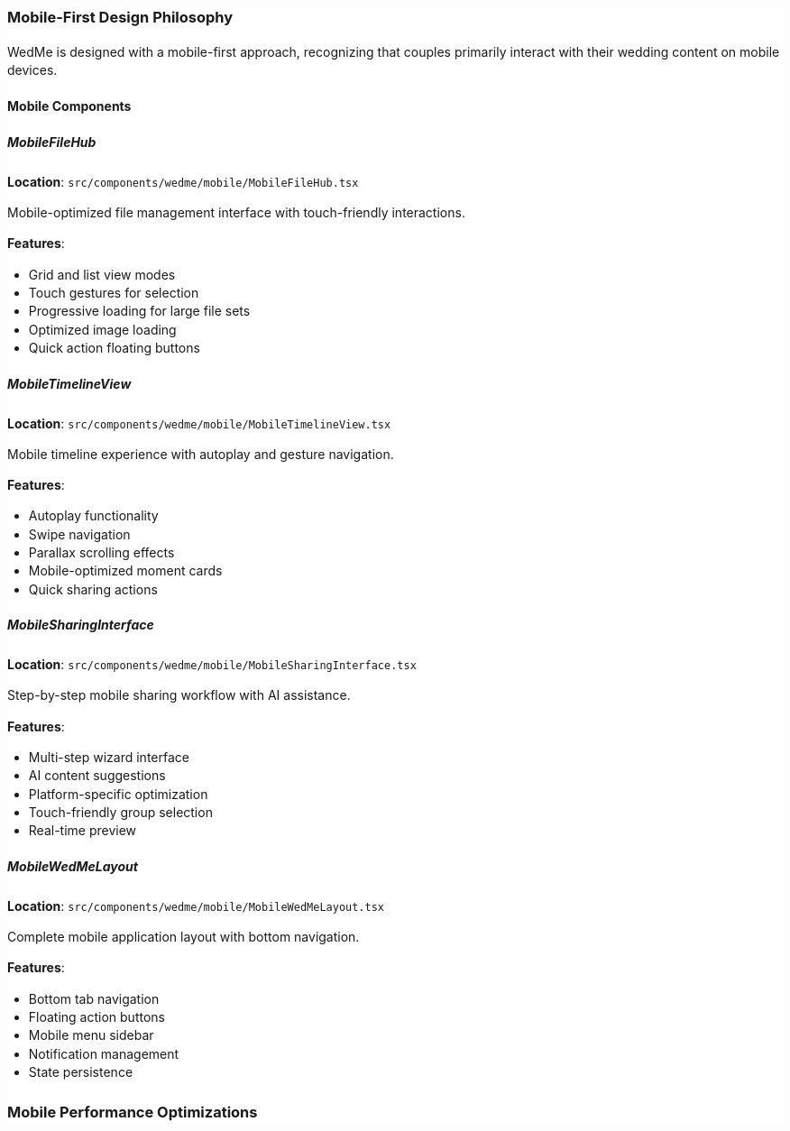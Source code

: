 ### Mobile-First Design Philosophy

WedMe is designed with a mobile-first approach, recognizing that couples primarily interact with their wedding content on mobile devices.

#### Mobile Components

##### MobileFileHub
**Location**: `src/components/wedme/mobile/MobileFileHub.tsx`

Mobile-optimized file management interface with touch-friendly interactions.

**Features**:
- Grid and list view modes
- Touch gestures for selection
- Progressive loading for large file sets
- Optimized image loading
- Quick action floating buttons

##### MobileTimelineView
**Location**: `src/components/wedme/mobile/MobileTimelineView.tsx`

Mobile timeline experience with autoplay and gesture navigation.

**Features**:
- Autoplay functionality
- Swipe navigation
- Parallax scrolling effects
- Mobile-optimized moment cards
- Quick sharing actions

##### MobileSharingInterface
**Location**: `src/components/wedme/mobile/MobileSharingInterface.tsx`

Step-by-step mobile sharing workflow with AI assistance.

**Features**:
- Multi-step wizard interface
- AI content suggestions
- Platform-specific optimization
- Touch-friendly group selection
- Real-time preview

##### MobileWedMeLayout
**Location**: `src/components/wedme/mobile/MobileWedMeLayout.tsx`

Complete mobile application layout with bottom navigation.

**Features**:
- Bottom tab navigation
- Floating action buttons
- Mobile menu sidebar
- Notification management
- State persistence

### Mobile Performance Optimizations
